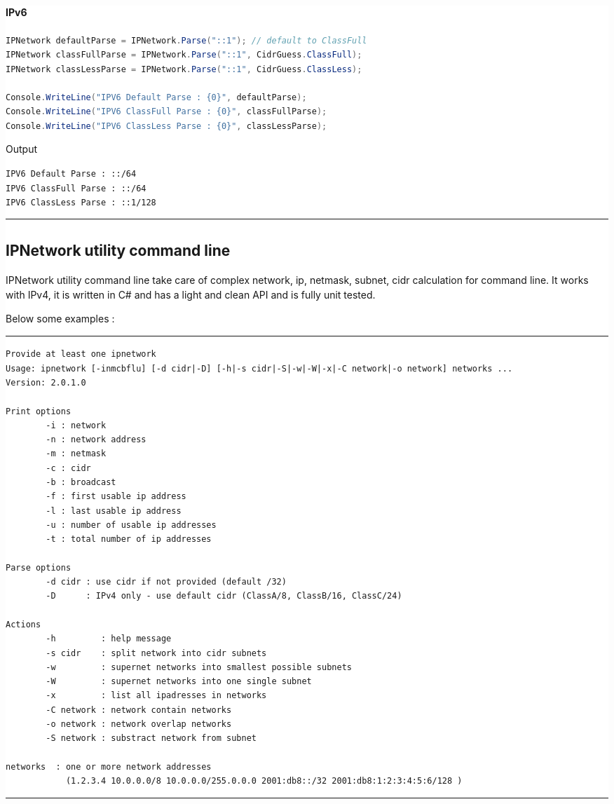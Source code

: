 #### IPv6

```C#
IPNetwork defaultParse = IPNetwork.Parse("::1"); // default to ClassFull
IPNetwork classFullParse = IPNetwork.Parse("::1", CidrGuess.ClassFull);
IPNetwork classLessParse = IPNetwork.Parse("::1", CidrGuess.ClassLess);

Console.WriteLine("IPV6 Default Parse : {0}", defaultParse);
Console.WriteLine("IPV6 ClassFull Parse : {0}", classFullParse);
Console.WriteLine("IPV6 ClassLess Parse : {0}", classLessParse);
```

Output

```JS
IPV6 Default Parse : ::/64
IPV6 ClassFull Parse : ::/64
IPV6 ClassLess Parse : ::1/128
```

---

## IPNetwork utility command line

IPNetwork utility command line take care of complex network, ip, netmask,
subnet, cidr calculation for command line. It works with IPv4,
it is written in C# and has a light and clean API and is fully unit tested.

Below some examples :

---

```JS
Provide at least one ipnetwork
Usage: ipnetwork [-inmcbflu] [-d cidr|-D] [-h|-s cidr|-S|-w|-W|-x|-C network|-o network] networks ...
Version: 2.0.1.0

Print options
        -i : network
        -n : network address
        -m : netmask
        -c : cidr
        -b : broadcast
        -f : first usable ip address
        -l : last usable ip address
        -u : number of usable ip addresses
        -t : total number of ip addresses

Parse options
        -d cidr : use cidr if not provided (default /32)
        -D      : IPv4 only - use default cidr (ClassA/8, ClassB/16, ClassC/24)

Actions
        -h         : help message
        -s cidr    : split network into cidr subnets
        -w         : supernet networks into smallest possible subnets
        -W         : supernet networks into one single subnet
        -x         : list all ipadresses in networks
        -C network : network contain networks
        -o network : network overlap networks
        -S network : substract network from subnet

networks  : one or more network addresses
            (1.2.3.4 10.0.0.0/8 10.0.0.0/255.0.0.0 2001:db8::/32 2001:db8:1:2:3:4:5:6/128 )
```

---